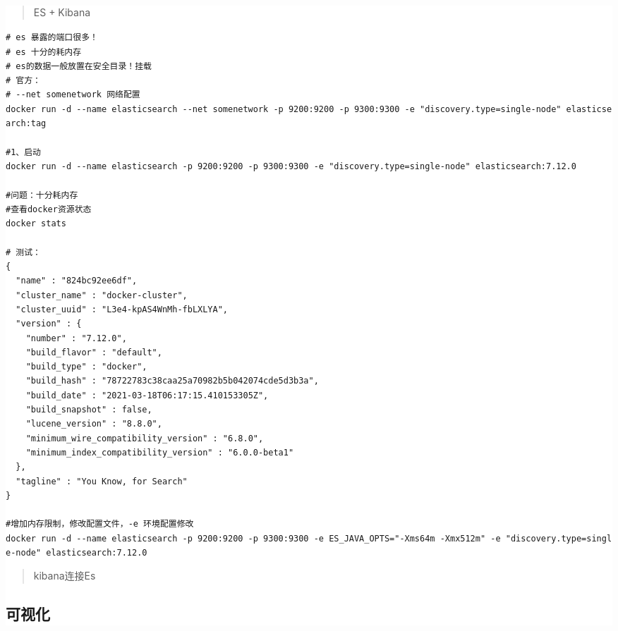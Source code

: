 



> ES + Kibana

```shell
# es 暴露的端口很多！
# es 十分的耗内存
# es的数据一般放置在安全目录！挂载
# 官方：
# --net somenetwork 网络配置
docker run -d --name elasticsearch --net somenetwork -p 9200:9200 -p 9300:9300 -e "discovery.type=single-node" elasticsearch:tag

#1、启动
docker run -d --name elasticsearch -p 9200:9200 -p 9300:9300 -e "discovery.type=single-node" elasticsearch:7.12.0

#问题：十分耗内存
#查看docker资源状态
docker stats

# 测试：
{
  "name" : "824bc92ee6df",
  "cluster_name" : "docker-cluster",
  "cluster_uuid" : "L3e4-kpAS4WnMh-fbLXLYA",
  "version" : {
    "number" : "7.12.0",
    "build_flavor" : "default",
    "build_type" : "docker",
    "build_hash" : "78722783c38caa25a70982b5b042074cde5d3b3a",
    "build_date" : "2021-03-18T06:17:15.410153305Z",
    "build_snapshot" : false,
    "lucene_version" : "8.8.0",
    "minimum_wire_compatibility_version" : "6.8.0",
    "minimum_index_compatibility_version" : "6.0.0-beta1"
  },
  "tagline" : "You Know, for Search"
}

#增加内存限制，修改配置文件，-e 环境配置修改
docker run -d --name elasticsearch -p 9200:9200 -p 9300:9300 -e ES_JAVA_OPTS="-Xms64m -Xmx512m" -e "discovery.type=single-node" elasticsearch:7.12.0
```



> kibana连接Es





## 可视化
